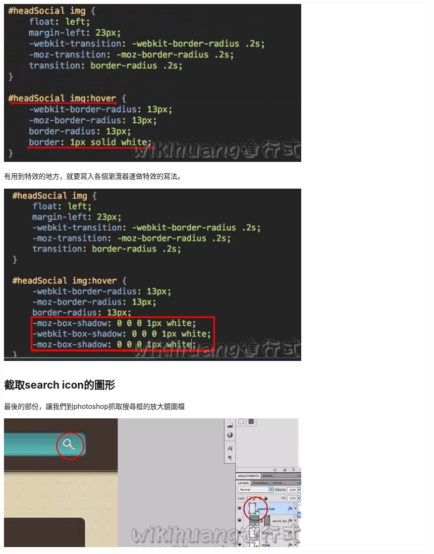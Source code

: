 <img src="/images/coding-note/html/psd-to-html/05a_buildCss_header_section/05a_buildCss_header_section-0.24.29.20.jpg" alt="/images/coding-note/html/psd-to-html/05a_buildCss_header_section/05a_buildCss_header_section-0.24.29.20.jpg"/>




<p>有用到特效的地方，就要寫入各個瀏灠器運做特效的寫法。</p>
<img src="/images/coding-note/html/psd-to-html/05a_buildCss_header_section/05a_buildCss_header_section-0.26.09.100.jpg" alt="/images/coding-note/html/psd-to-html/05a_buildCss_header_section/05a_buildCss_header_section-0.26.09.100.jpg"/>



## 截取search icon的圖形


<p>最後的部份，讓我們到photoshop抓取搜尋框的放大鏡圖檔</p>
<img src="/images/coding-note/html/psd-to-html/05a_buildCss_header_section/05a_buildCss_header_section-0.26.48.80.jpg" alt="/images/coding-note/html/psd-to-html/05a_buildCss_header_section/05a_buildCss_header_section-0.26.48.80.jpg"/>
